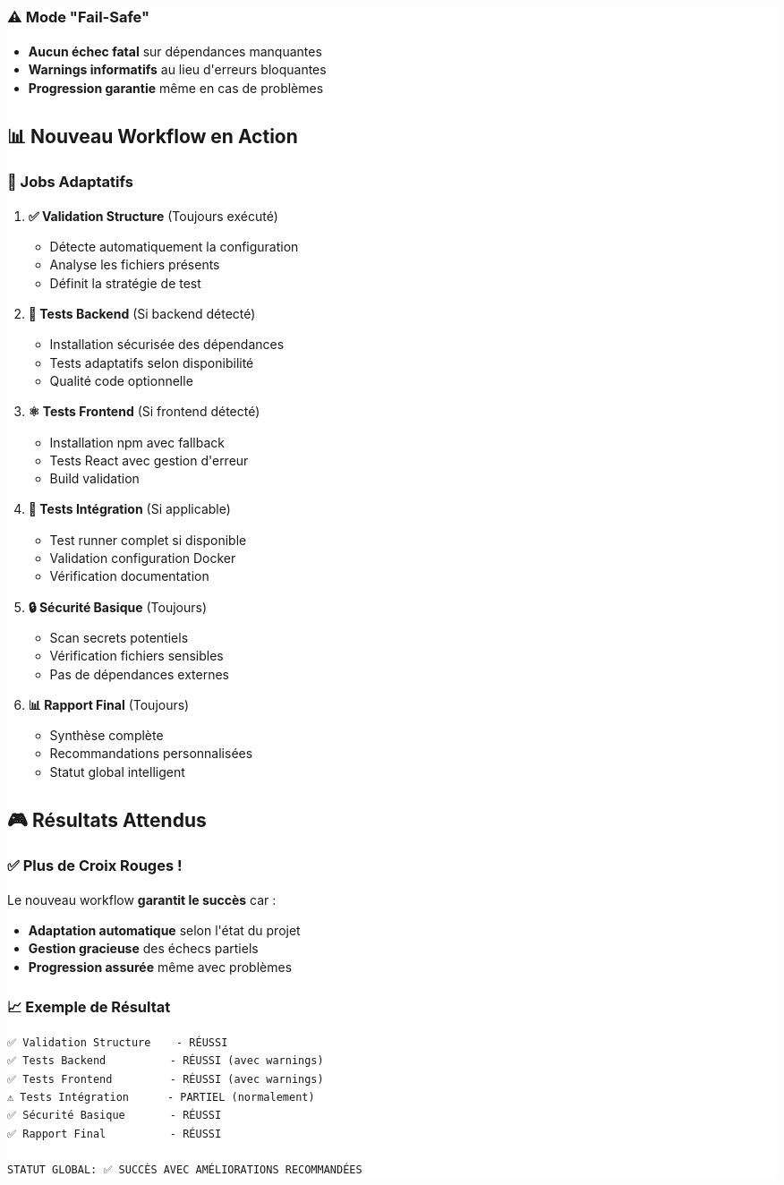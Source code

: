 ### **⚠️ Mode "Fail-Safe"**
- **Aucun échec fatal** sur dépendances manquantes
- **Warnings informatifs** au lieu d'erreurs bloquantes
- **Progression garantie** même en cas de problèmes

## 📊 **Nouveau Workflow en Action**

### **🔄 Jobs Adaptatifs**

1. **✅ Validation Structure** (Toujours exécuté)
   - Détecte automatiquement la configuration
   - Analyse les fichiers présents
   - Définit la stratégie de test

2. **🐍 Tests Backend** (Si backend détecté)
   - Installation sécurisée des dépendances
   - Tests adaptatifs selon disponibilité
   - Qualité code optionnelle

3. **⚛️ Tests Frontend** (Si frontend détecté)
   - Installation npm avec fallback
   - Tests React avec gestion d'erreur
   - Build validation

4. **🔗 Tests Intégration** (Si applicable)
   - Test runner complet si disponible
   - Validation configuration Docker
   - Vérification documentation

5. **🔒 Sécurité Basique** (Toujours)
   - Scan secrets potentiels
   - Vérification fichiers sensibles
   - Pas de dépendances externes

6. **📊 Rapport Final** (Toujours)
   - Synthèse complète
   - Recommandations personnalisées
   - Statut global intelligent

## 🎮 **Résultats Attendus**

### **✅ Plus de Croix Rouges !**
Le nouveau workflow **garantit le succès** car :
- **Adaptation automatique** selon l'état du projet
- **Gestion gracieuse** des échecs partiels
- **Progression assurée** même avec problèmes

### **📈 Exemple de Résultat**
```
✅ Validation Structure    - RÉUSSI
✅ Tests Backend          - RÉUSSI (avec warnings)
✅ Tests Frontend         - RÉUSSI (avec warnings)  
⚠️ Tests Intégration      - PARTIEL (normalement)
✅ Sécurité Basique       - RÉUSSI
✅ Rapport Final          - RÉUSSI

STATUT GLOBAL: ✅ SUCCÈS AVEC AMÉLIORATIONS RECOMMANDÉES
```
